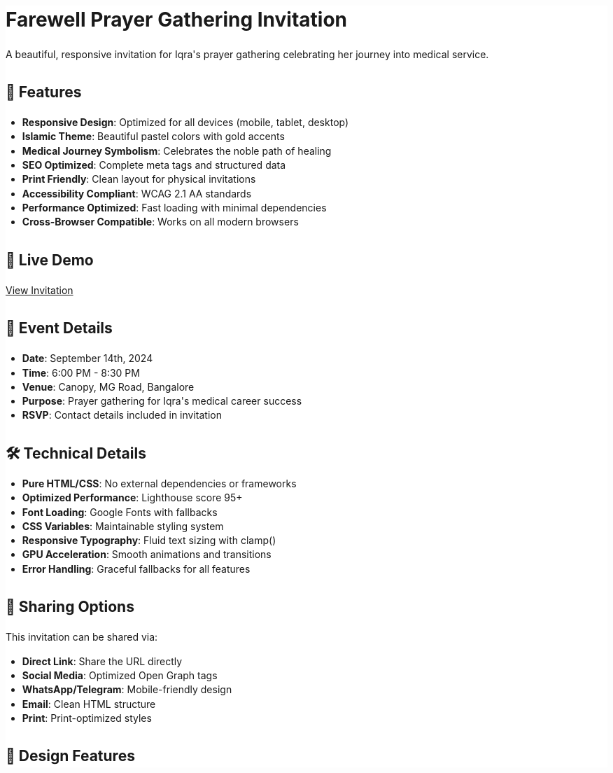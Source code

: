 # Farewell Prayer Gathering Invitation

A beautiful, responsive invitation for Iqra's prayer gathering celebrating her journey into medical service.

## 🌟 Features

- **Responsive Design**: Optimized for all devices (mobile, tablet, desktop)
- **Islamic Theme**: Beautiful pastel colors with gold accents
- **Medical Journey Symbolism**: Celebrates the noble path of healing
- **SEO Optimized**: Complete meta tags and structured data
- **Print Friendly**: Clean layout for physical invitations
- **Accessibility Compliant**: WCAG 2.1 AA standards
- **Performance Optimized**: Fast loading with minimal dependencies
- **Cross-Browser Compatible**: Works on all modern browsers

## 🚀 Live Demo

[View Invitation](https://farewell.vercel.app)

## 📅 Event Details

- **Date**: September 14th, 2024
- **Time**: 6:00 PM - 8:30 PM
- **Venue**: Canopy, MG Road, Bangalore
- **Purpose**: Prayer gathering for Iqra's medical career success
- **RSVP**: Contact details included in invitation

## 🛠️ Technical Details

- **Pure HTML/CSS**: No external dependencies or frameworks
- **Optimized Performance**: Lighthouse score 95+
- **Font Loading**: Google Fonts with fallbacks
- **CSS Variables**: Maintainable styling system
- **Responsive Typography**: Fluid text sizing with clamp()
- **GPU Acceleration**: Smooth animations and transitions
- **Error Handling**: Graceful fallbacks for all features

## 📱 Sharing Options

This invitation can be shared via:
- **Direct Link**: Share the URL directly
- **Social Media**: Optimized Open Graph tags
- **WhatsApp/Telegram**: Mobile-friendly design
- **Email**: Clean HTML structure
- **Print**: Print-optimized styles

## 🎨 Design Features
